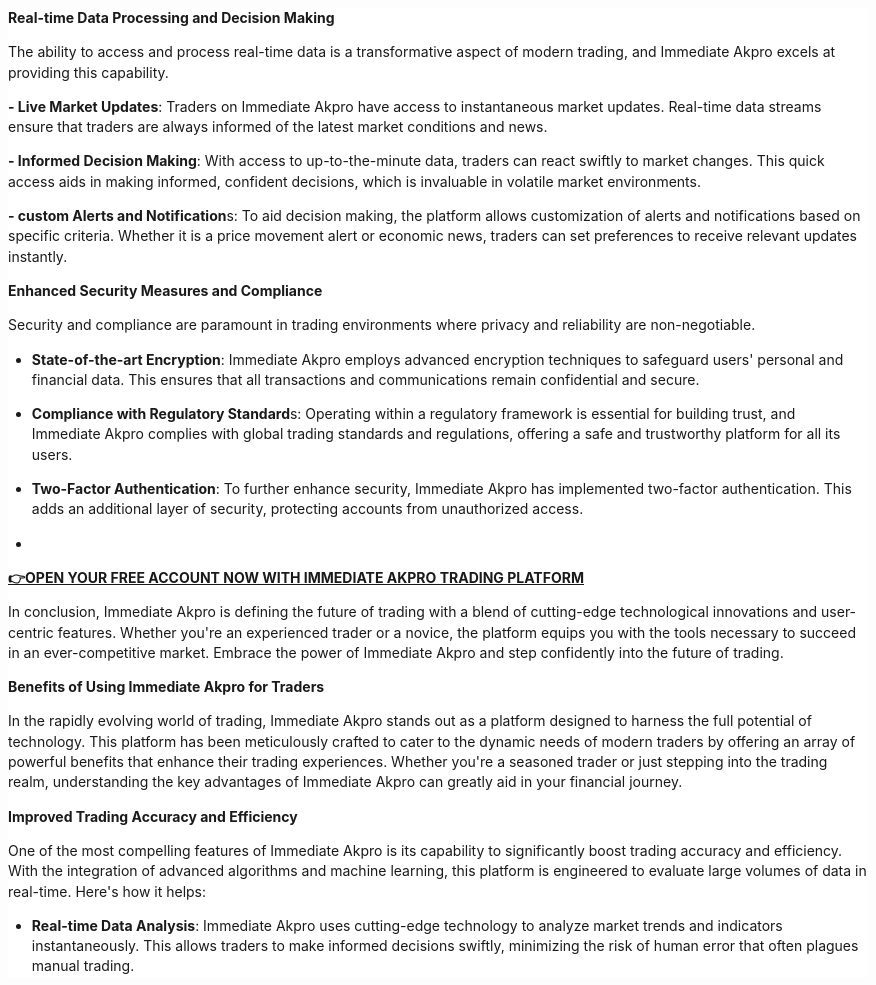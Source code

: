 **Real-time Data Processing and Decision Making**

The ability to access and process real-time data is a transformative aspect of modern trading, and Immediate Akpro excels at providing this capability.

**- Live Market Updates**: Traders on Immediate Akpro have access to instantaneous market updates. Real-time data streams ensure that traders are always informed of the latest market conditions and news.

**- Informed Decision Making**: With access to up-to-the-minute data, traders can react swiftly to market changes. This quick access aids in making informed, confident decisions, which is invaluable in volatile market environments.

**- custom Alerts and Notification**s: To aid decision making, the platform allows customization of alerts and notifications based on specific criteria. Whether it is a price movement alert or economic news, traders can set preferences to receive relevant updates instantly.

**Enhanced Security Measures and Compliance**

Security and compliance are paramount in trading environments where privacy and reliability are non-negotiable.

- **State-of-the-art Encryption**: Immediate Akpro employs advanced encryption techniques to safeguard users' personal and financial data. This ensures that all transactions and communications remain confidential and secure.

- **Compliance with Regulatory Standard**s: Operating within a regulatory framework is essential for building trust, and Immediate Akpro complies with global trading standards and regulations, offering a safe and trustworthy platform for all its users.

- **Two-Factor Authentication**: To further enhance security, Immediate Akpro has implemented two-factor authentication. This adds an additional layer of security, protecting accounts from unauthorized access.
- 
**[👉OPEN YOUR FREE ACCOUNT NOW WITH IMMEDIATE AKPRO TRADING PLATFORM](https://www.cryptoalertscam.com/immediate-akpro-review/)**

In conclusion, Immediate Akpro is defining the future of trading with a blend of cutting-edge technological innovations and user-centric features. Whether you're an experienced trader or a novice, the platform equips you with the tools necessary to succeed in an ever-competitive market. Embrace the power of Immediate Akpro and step confidently into the future of trading.

**Benefits of Using Immediate Akpro for Traders**

In the rapidly evolving world of trading, Immediate Akpro stands out as a platform designed to harness the full potential of technology. This platform has been meticulously crafted to cater to the dynamic needs of modern traders by offering an array of powerful benefits that enhance their trading experiences. Whether you're a seasoned trader or just stepping into the trading realm, understanding the key advantages of Immediate Akpro can greatly aid in your financial journey.

**Improved Trading Accuracy and Efficiency**

One of the most compelling features of Immediate Akpro is its capability to significantly boost trading accuracy and efficiency. With the integration of advanced algorithms and machine learning, this platform is engineered to evaluate large volumes of data in real-time. Here's how it helps:

- **Real-time Data Analysis**: Immediate Akpro uses cutting-edge technology to analyze market trends and indicators instantaneously. This allows traders to make informed decisions swiftly, minimizing the risk of human error that often plagues manual trading.
